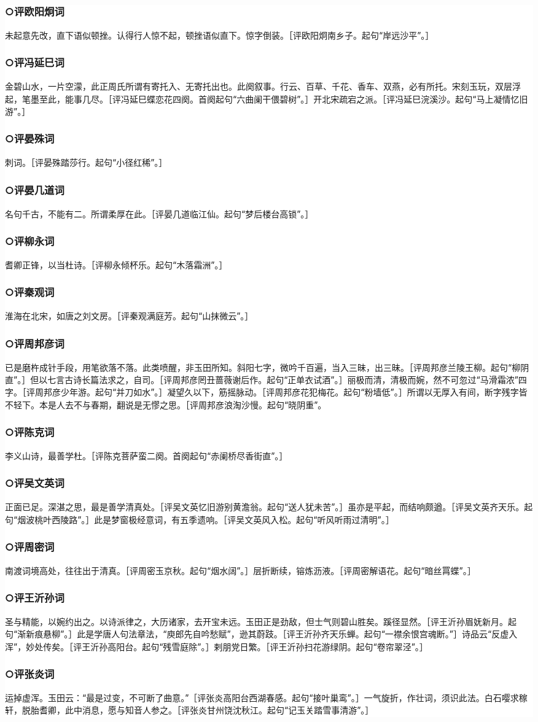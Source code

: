 ### ○评欧阳炯词  

未起意先改，直下语似顿挫。认得行人惊不起，顿挫语似直下。惊字倒装。［评欧阳炯南乡子。起句“岸远沙平”。］  

### ○评冯延巳词  

金碧山水，一片空濛，此正周氏所谓有寄托入、无寄托出也。此阕叙事。行云、百草、千花、香车、双燕，必有所托。宋刻玉玩，双层浮起，笔墨至此，能事几尽。［评冯延巳蝶恋花四阕。首阕起句“六曲阑干偎碧树”。］开北宋疏宕之派。［评冯延巳浣溪沙。起句“马上凝情忆旧游”。］  

### ○评晏殊词  

刺词。［评晏殊踏莎行。起句“小径红稀”。］  

### ○评晏几道词  

名句千古，不能有二。所谓柔厚在此。［评晏几道临江仙。起句“梦后楼台高锁”。］  

### ○评柳永词  

耆卿正锋，以当杜诗。［评柳永倾杯乐。起句“木落霜洲”。］  

### ○评秦观词  

淮海在北宋，如唐之刘文房。［评秦观满庭芳。起句“山抹微云”。］  

### ○评周邦彦词  

已是磨杵成针手段，用笔欲落不落。此类喷醒，非玉田所知。斜阳七字，微吟千百遍，当入三昧，出三昧。［评周邦彦兰陵王柳。起句“柳阴直”。］但以七言古诗长篇法求之，自司。［评周邦彦罔丑蔷薇谢后作。起句“正单衣试酒”。］丽极而清，清极而婉，然不可忽过“马滑霜浓”四字。［评周邦彦少年游。起句“并刀如水”。］凝望久以下，筋摇脉动。［评周邦彦花犯梅花。起句“粉墙低”。］所谓以无厚入有间，断字残字皆不轻下。本是人去不与春期，翻说是无憀之思。［评周邦彦浪淘沙慢。起句“晓阴重”。  

### ○评陈克词  

李义山诗，最善学杜。［评陈克菩萨蛮二阕。首阕起句“赤阑桥尽香街直”。］  

### ○评吴文英词  

正面已足。深湛之思，最是善学清真处。［评吴文英忆旧游别黄澹翁。起句“送人犹未苦”。］虽亦是平起，而结响颇遒。［评吴文英齐天乐。起句“烟波桃叶西陵路”。］此是梦窗极经意词，有五季遗响。［评吴文英风入松。起句“听风听雨过清明”。］  

### ○评周密词  

南渡词境高处，往往出于清真。［评周密玉京秋。起句“烟水阔”。］层折断续，镕炼沥液。［评周密解语花。起句“暗丝罥蝶”。］  

### ○评王沂孙词  

圣与精能，以婉约出之。以诗派律之，大历诸家，去开宝未远。玉田正是劲敌，但士气则碧山胜矣。蹊径显然。［评王沂孙眉妩新月。起句“渐新痕悬柳”。］此是学唐人句法章法，“庾郎先自吟愁赋”，逊其蔚跂。［评王沂孙齐天乐蝉。起句“一襟余恨宫魂断。”］诗品云“反虚入浑”，妙处传矣。［评王沂孙高阳台。起句“残雪庭除”。］剌朋党日繁。［评王沂孙扫花游绿阴。起句“卷帘翠泾”。］  

### ○评张炎词  

运掉虚浑。玉田云：“最是过变，不可断了曲意。”［评张炎高阳台西湖春感。起句“接叶巢鸾”。］一气旋折，作壮词，须识此法。白石嘤求稼轩，脱胎耆卿，此中消息，愿与知音人参之。［评张炎甘州饶沈秋江。起句“记玉关踏雪事清游”。］  
